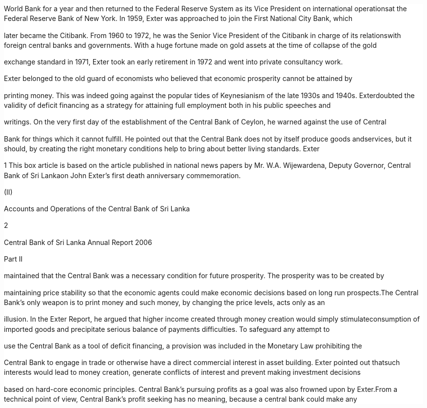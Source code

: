 World Bank for a year and then returned to the Federal Reserve System as its Vice President on international operationsat the Federal Reserve Bank of New York. In 1959, Exter was approached to join the First National City Bank, which

later became the Citibank. From 1960 to 1972, he was the Senior Vice President of the Citibank in charge of its relationswith foreign central banks and governments. With a huge fortune made on gold assets at the time of collapse of the gold

exchange standard in 1971, Exter took an early retirement in 1972 and went into private consultancy work.

Exter belonged to the old guard of economists who believed that economic prosperity cannot be attained by

printing money. This was indeed going against the popular tides of Keynesianism of the late 1930s and 1940s. Exterdoubted the validity of deficit financing as a strategy for attaining full employment both in his public speeches and

writings. On the very first day of the establishment of the Central Bank of Ceylon, he warned against the use of Central

Bank for things which it cannot fulfill. He pointed out that the Central Bank does not by itself produce goods andservices, but it should, by creating the right monetary conditions help to bring about better living standards. Exter

1 This box article is based on the article published in national news papers by Mr. W.A. Wijewardena, Deputy Governor, Central Bank of Sri Lankaon John Exter’s first death anniversary commemoration.

(II)

Accounts and Operations of the Central Bank of Sri Lanka

2

Central Bank of Sri Lanka Annual Report 2006

Part II

maintained that the Central Bank was a necessary condition for future prosperity. The prosperity was to be created by

maintaining price stability so that the economic agents could make economic decisions based on long run prospects.The Central Bank’s only weapon is to print money and such money, by changing the price levels, acts only as an

illusion. In the Exter Report, he argued that higher income created through money creation would simply stimulateconsumption of imported goods and precipitate serious balance of payments difficulties. To safeguard any attempt to

use the Central Bank as a tool of deficit financing, a provision was included in the Monetary Law prohibiting the

Central Bank to engage in trade or otherwise have a direct commercial interest in asset building. Exter pointed out thatsuch interests would lead to money creation, generate conflicts of interest and prevent making investment decisions

based on hard-core economic principles. Central Bank’s pursuing profits as a goal was also frowned upon by Exter.From a technical point of view, Central Bank’s profit seeking has no meaning, because a central bank could make any

